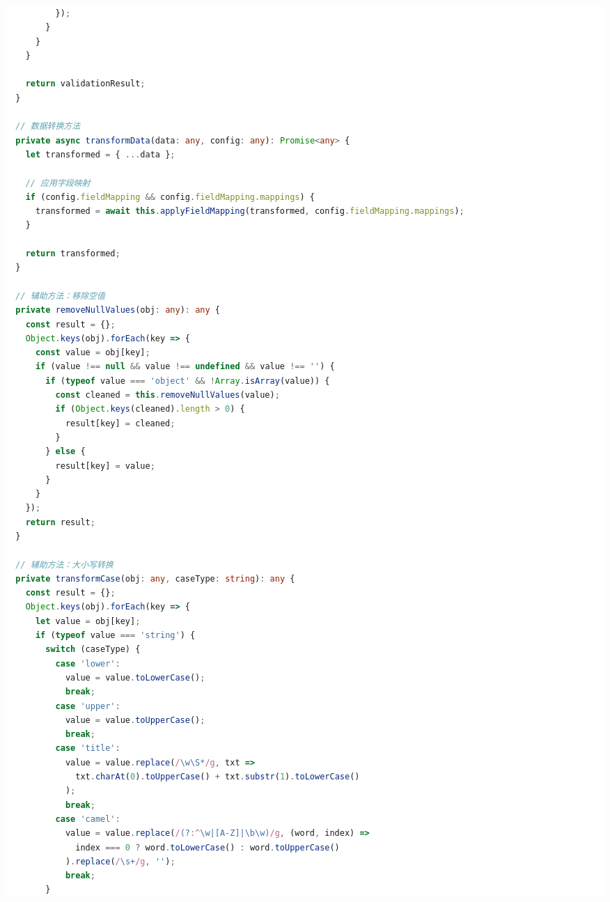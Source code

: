 ```typescript
          });
        }
      }
    }

    return validationResult;
  }

  // 数据转换方法
  private async transformData(data: any, config: any): Promise<any> {
    let transformed = { ...data };

    // 应用字段映射
    if (config.fieldMapping && config.fieldMapping.mappings) {
      transformed = await this.applyFieldMapping(transformed, config.fieldMapping.mappings);
    }

    return transformed;
  }

  // 辅助方法：移除空值
  private removeNullValues(obj: any): any {
    const result = {};
    Object.keys(obj).forEach(key => {
      const value = obj[key];
      if (value !== null && value !== undefined && value !== '') {
        if (typeof value === 'object' && !Array.isArray(value)) {
          const cleaned = this.removeNullValues(value);
          if (Object.keys(cleaned).length > 0) {
            result[key] = cleaned;
          }
        } else {
          result[key] = value;
        }
      }
    });
    return result;
  }

  // 辅助方法：大小写转换
  private transformCase(obj: any, caseType: string): any {
    const result = {};
    Object.keys(obj).forEach(key => {
      let value = obj[key];
      if (typeof value === 'string') {
        switch (caseType) {
          case 'lower':
            value = value.toLowerCase();
            break;
          case 'upper':
            value = value.toUpperCase();
            break;
          case 'title':
            value = value.replace(/\w\S*/g, txt => 
              txt.charAt(0).toUpperCase() + txt.substr(1).toLowerCase()
            );
            break;
          case 'camel':
            value = value.replace(/(?:^\w|[A-Z]|\b\w)/g, (word, index) => 
              index === 0 ? word.toLowerCase() : word.toUpperCase()
            ).replace(/\s+/g, '');
            break;
        }
```